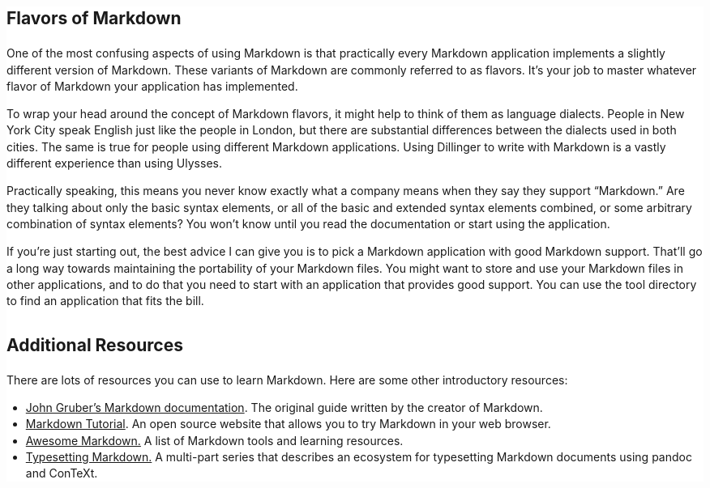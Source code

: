 ## Flavors of Markdown
One of the most confusing aspects of using Markdown is that practically every Markdown application implements a slightly different version of Markdown. These variants of Markdown are commonly referred to as flavors. It’s your job to master whatever flavor of Markdown your application has implemented.

To wrap your head around the concept of Markdown flavors, it might help to think of them as language dialects. People in New York City speak English just like the people in London, but there are substantial differences between the dialects used in both cities. The same is true for people using different Markdown applications. Using Dillinger to write with Markdown is a vastly different experience than using Ulysses.

Practically speaking, this means you never know exactly what a company means when they say they support “Markdown.” Are they talking about only the basic syntax elements, or all of the basic and extended syntax elements combined, or some arbitrary combination of syntax elements? You won’t know until you read the documentation or start using the application.

If you’re just starting out, the best advice I can give you is to pick a Markdown application with good Markdown support. That’ll go a long way towards maintaining the portability of your Markdown files. You might want to store and use your Markdown files in other applications, and to do that you need to start with an application that provides good support. You can use the tool directory to find an application that fits the bill.

## Additional Resources
There are lots of resources you can use to learn Markdown. Here are some other introductory resources:

* [John Gruber’s Markdown documentation](https://daringfireball.net/projects/markdown/). The original guide written by the creator of Markdown.
* [Markdown Tutorial](https://www.markdowntutorial.com/). An open source website that allows you to try Markdown in your web browser.
* [Awesome Markdown.](https://github.com/mundimark/awesome-markdown) A list of Markdown tools and learning resources.
* [Typesetting Markdown.](https://dave.autonoma.ca/blog/2019/05/22/typesetting-markdown-part-1) A multi-part series that describes an ecosystem for typesetting Markdown documents using pandoc and ConTeXt.